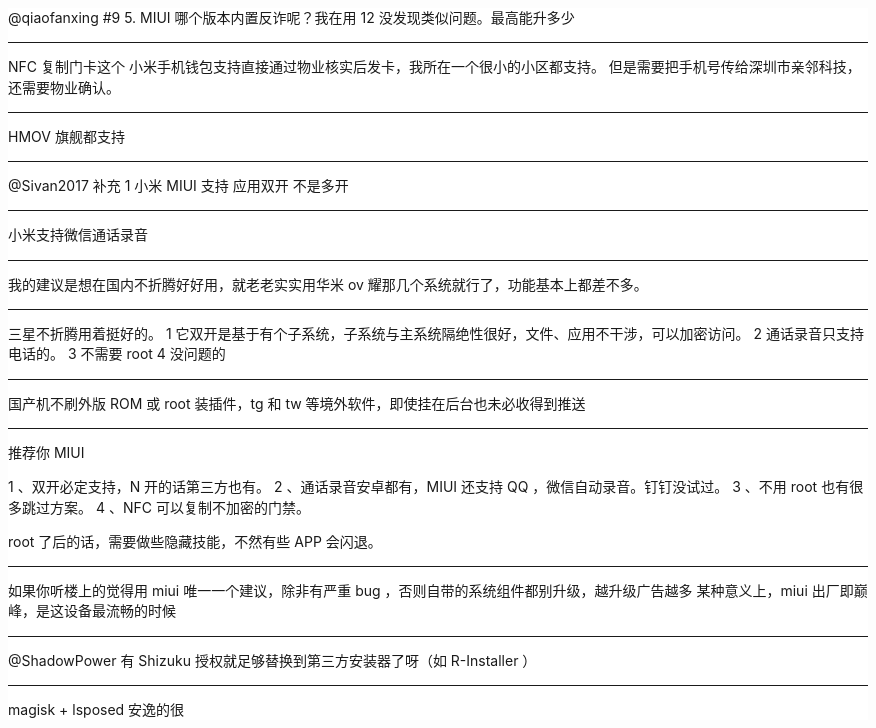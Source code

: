 @qiaofanxing #9 5. MIUI 哪个版本内置反诈呢？我在用 12 没发现类似问题。最高能升多少

---------------------------------------------------

NFC 复制门卡这个
小米手机钱包支持直接通过物业核实后发卡，我所在一个很小的小区都支持。
但是需要把手机号传给深圳市亲邻科技，还需要物业确认。

---------------------------------------------------

HMOV 旗舰都支持

---------------------------------------------------

@Sivan2017 补充 1 小米 MIUI 支持  应用双开  不是多开

---------------------------------------------------

小米支持微信通话录音

---------------------------------------------------

我的建议是想在国内不折腾好好用，就老老实实用华米 ov 耀那几个系统就行了，功能基本上都差不多。

---------------------------------------------------

三星不折腾用着挺好的。
1 它双开是基于有个子系统，子系统与主系统隔绝性很好，文件、应用不干涉，可以加密访问。
2 通话录音只支持电话的。
3 不需要 root
4 没问题的

---------------------------------------------------

国产机不刷外版 ROM 或 root 装插件，tg 和 tw 等境外软件，即使挂在后台也未必收得到推送

---------------------------------------------------

推荐你 MIUI

1 、双开必定支持，N 开的话第三方也有。
2 、通话录音安卓都有，MIUI 还支持 QQ ，微信自动录音。钉钉没试过。
3 、不用 root 也有很多跳过方案。
4 、NFC 可以复制不加密的门禁。

root 了后的话，需要做些隐藏技能，不然有些 APP 会闪退。

---------------------------------------------------

如果你听楼上的觉得用 miui
唯一一个建议，除非有严重 bug ，否则自带的系统组件都别升级，越升级广告越多
某种意义上，miui 出厂即巅峰，是这设备最流畅的时候

---------------------------------------------------

@ShadowPower 有 Shizuku 授权就足够替换到第三方安装器了呀（如 R-Installer ）

---------------------------------------------------

magisk + lsposed  安逸的很
